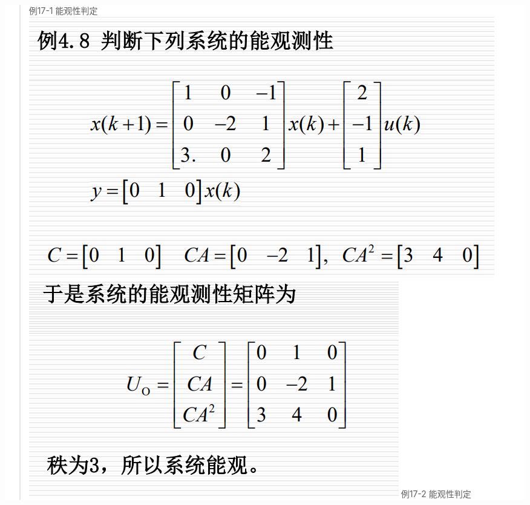 > 例17-1 能观性判定
> ![](assets/2022-11-07-23-33-58.png)
> ![](assets/2022-11-07-23-34-05.png)
> 例17-2 能观性判定